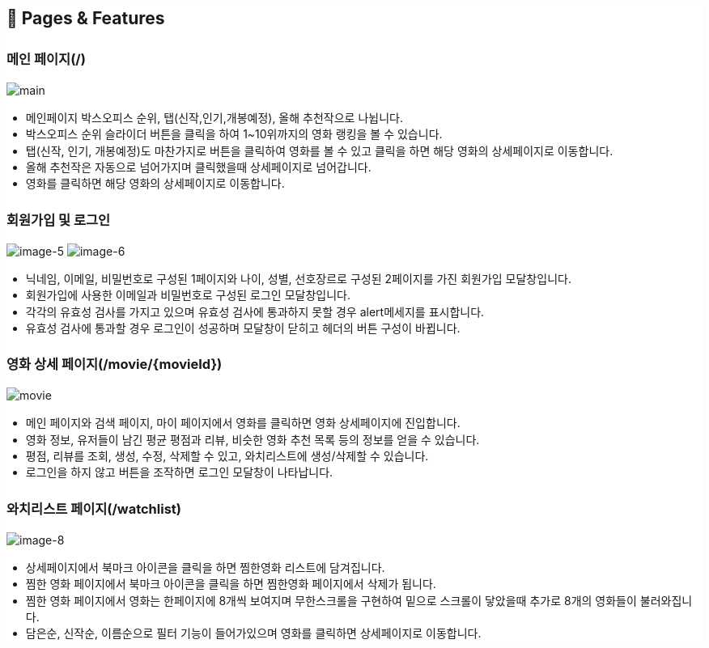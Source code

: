 
## 🌟 Pages & Features


### 메인 페이지(/)


![main](https://github.com/codestates-seb/seb44_main_033/assets/88613455/cdd84881-3d51-4808-9d32-fe3e90157331)






- 메인페이지 박스오피스 순위, 탭(신작,인기,개봉예정), 올해 추천작으로 나뉩니다.
- 박스오피스 순위 슬라이더 버튼을 클릭을 하여 1~10위까지의 영화 랭킹을 볼 수 있습니다.
- 탭(신작, 인기, 개봉예정)도 마찬가지로 버튼을 클릭하여 영화를 볼 수 있고 클릭을 하면 해당 영화의 상세페이지로 이동합니다.
- 올해 추천작은 자동으로 넘어가지며 클릭했을때 상세페이지로 넘어갑니다.
- 영화를 클릭하면 해당 영화의 상세페이지로 이동합니다.


### 회원가입 및 로그인


![image-5](https://github.com/codestates-seb/seb44_main_033/assets/88613455/0b62590e-dc53-4cca-ba34-9638e72b4755)
![image-6](https://github.com/codestates-seb/seb44_main_033/assets/88613455/b97b4c28-8e51-4770-a028-cf43ef430f44)


- 닉네임, 이메일, 비밀번호로 구성된 1페이지와 나이, 성별, 선호장르로 구성된 2페이지를 가진 회원가입 모달창입니다.
- 회원가입에 사용한 이메일과 비밀번호로 구성된 로그인 모달창입니다.
- 각각의 유효성 검사를 가지고 있으며 유효성 검사에 통과하지 못할 경우 alert메세지를 표시합니다.
- 유효성 검사에 통과할 경우 로그인이 성공하며 모달창이 닫히고 헤더의 버튼 구성이 바뀝니다.


### 영화 상세 페이지(/movie/{movieId})


![movie](https://github.com/codestates-seb/seb44_main_033/assets/88613455/4abd4fcb-d5e5-4ed2-89cb-9b56e6300a3a)






- 메인 페이지와 검색 페이지, 마이 페이지에서 영화를 클릭하면 영화 상세페이지에 진입합니다.
- 영화 정보, 유저들이 남긴 평균 평점과 리뷰, 비슷한 영화 추천 목록 등의 정보를 얻을 수 있습니다.
- 평점, 리뷰를 조회, 생성, 수정, 삭제할 수 있고, 와치리스트에 생성/삭제할 수 있습니다.
- 로그인을 하지 않고 버튼을 조작하면 로그인 모달창이 나타납니다.


### 와치리스트 페이지(/watchlist)


<img width="1688" alt="image-8" src="https://github.com/codestates-seb/seb44_main_033/assets/88613455/7800ca2d-7ca0-43d9-9d37-4df8909e3db6">


- 상세페이지에서 북마크 아이콘을 클릭을 하면 찜한영화 리스트에 담겨집니다.
- 찜한 영화 페이지에서 북마크 아이콘을 클릭을 하면 찜한영화 페이지에서 삭제가 됩니다.
- 찜한 영화 페이지에서 영화는 한페이지에 8개씩 보여지며 무한스크롤을 구현하여 밑으로 스크롤이 닿았을때 추가로 8개의 영화들이 불러와집니다.
- 담은순, 신작순, 이름순으로 필터 기능이 들어가있으며 영화를 클릭하면 상세페이지로 이동합니다.
